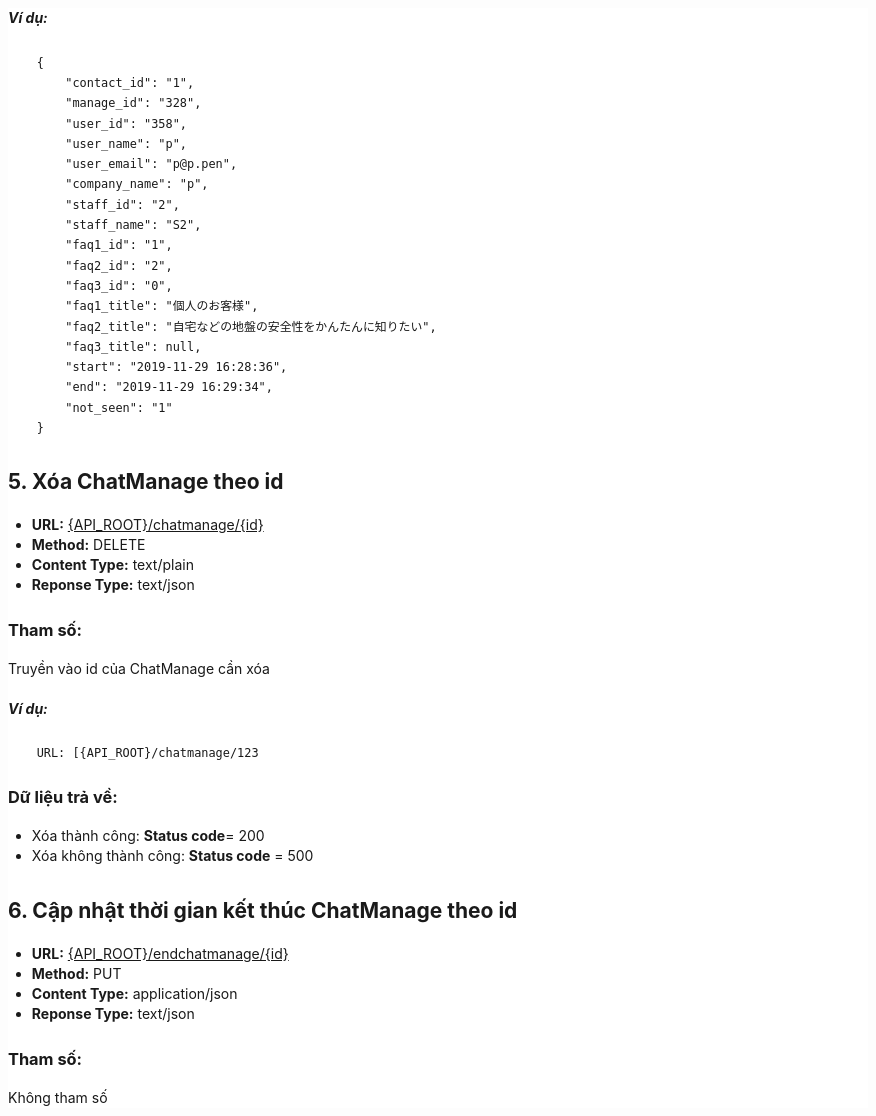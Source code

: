 ##### Ví dụ: 
```
	{
		"contact_id": "1",
		"manage_id": "328",
		"user_id": "358",
		"user_name": "p",
		"user_email": "p@p.pen",
		"company_name": "p",
		"staff_id": "2",
		"staff_name": "S2",
		"faq1_id": "1",
		"faq2_id": "2",
		"faq3_id": "0",
		"faq1_title": "個人のお客様",
		"faq2_title": "自宅などの地盤の安全性をかんたんに知りたい",
		"faq3_title": null,
		"start": "2019-11-29 16:28:36",
		"end": "2019-11-29 16:29:34",
		"not_seen": "1"
	}
```

## <a name="5"></a>5. Xóa ChatManage theo id
* **URL:** [{API_ROOT}/chatmanage/{id}](#)
* **Method:** DELETE
* **Content Type:** text/plain
* **Reponse Type:** text/json

### Tham số:
Truyền vào id của ChatManage cần xóa


##### Ví dụ: 
		URL: [{API_ROOT}/chatmanage/123

### Dữ liệu trả về:
- Xóa thành công: **Status code**= 200
- Xóa không thành công: **Status code** = 500


## <a name="6"></a>6. Cập nhật thời gian kết thúc ChatManage theo id
* **URL:** [{API_ROOT}/endchatmanage/{id}](#)
* **Method:** PUT
* **Content Type:** application/json
* **Reponse Type:** text/json

### Tham số:
Không tham số
